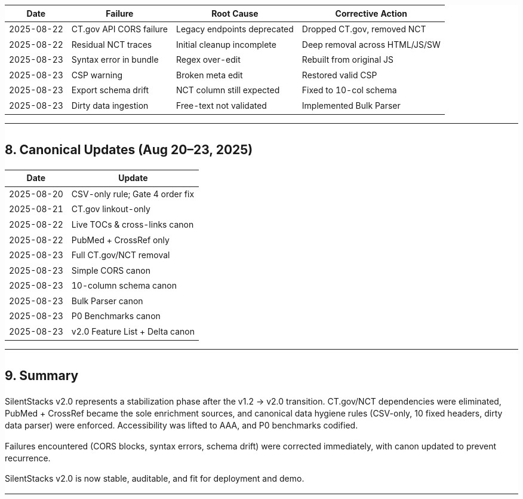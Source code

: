 | Date       | Failure                 | Root Cause                  | Corrective Action              |
| ---------- | ----------------------- | --------------------------- | ------------------------------ |
| 2025-08-22 | CT.gov API CORS failure | Legacy endpoints deprecated | Dropped CT.gov, removed NCT    |
| 2025-08-22 | Residual NCT traces     | Initial cleanup incomplete  | Deep removal across HTML/JS/SW |
| 2025-08-23 | Syntax error in bundle  | Regex over-edit             | Rebuilt from original JS       |
| 2025-08-23 | CSP warning             | Broken meta edit            | Restored valid CSP             |
| 2025-08-23 | Export schema drift     | NCT column still expected   | Fixed to 10-col schema         |
| 2025-08-23 | Dirty data ingestion    | Free-text not validated     | Implemented Bulk Parser        |

---

## 8. Canonical Updates (Aug 20–23, 2025)

| Date       | Update                          |
| ---------- | ------------------------------- |
| 2025-08-20 | CSV-only rule; Gate 4 order fix |
| 2025-08-21 | CT.gov linkout-only             |
| 2025-08-22 | Live TOCs & cross-links canon   |
| 2025-08-22 | PubMed + CrossRef only          |
| 2025-08-23 | Full CT.gov/NCT removal         |
| 2025-08-23 | Simple CORS canon               |
| 2025-08-23 | 10-column schema canon          |
| 2025-08-23 | Bulk Parser canon               |
| 2025-08-23 | P0 Benchmarks canon             |
| 2025-08-23 | v2.0 Feature List + Delta canon |

---

## 9. Summary

SilentStacks v2.0 represents a stabilization phase after the v1.2 → v2.0 transition. CT.gov/NCT dependencies were eliminated, PubMed + CrossRef became the sole enrichment sources, and canonical data hygiene rules (CSV-only, 10 fixed headers, dirty data parser) were enforced. Accessibility was lifted to AAA, and P0 benchmarks codified.

Failures encountered (CORS blocks, syntax errors, schema drift) were corrected immediately, with canon updated to prevent recurrence.

SilentStacks v2.0 is now stable, auditable, and fit for deployment and demo.

---

